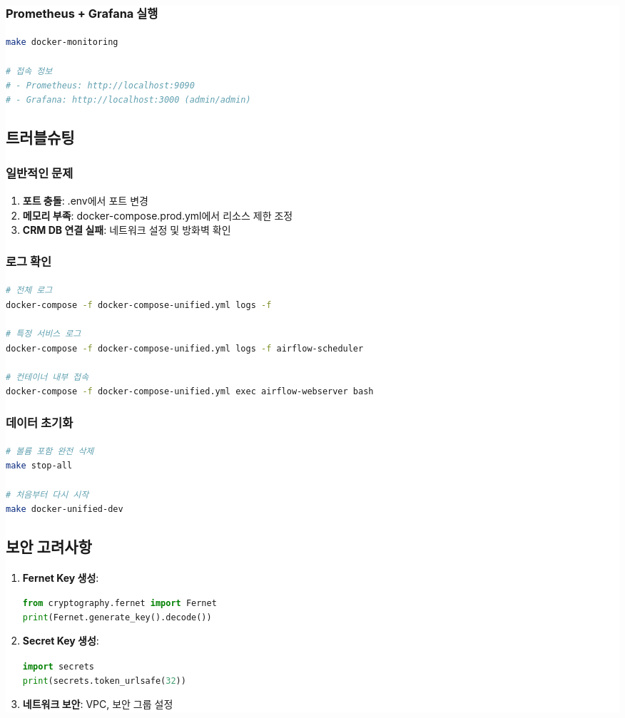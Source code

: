 ### Prometheus + Grafana 실행
```bash
make docker-monitoring

# 접속 정보
# - Prometheus: http://localhost:9090
# - Grafana: http://localhost:3000 (admin/admin)
```

## 트러블슈팅

### 일반적인 문제
1. **포트 충돌**: .env에서 포트 변경
2. **메모리 부족**: docker-compose.prod.yml에서 리소스 제한 조정
3. **CRM DB 연결 실패**: 네트워크 설정 및 방화벽 확인

### 로그 확인
```bash
# 전체 로그
docker-compose -f docker-compose-unified.yml logs -f

# 특정 서비스 로그
docker-compose -f docker-compose-unified.yml logs -f airflow-scheduler

# 컨테이너 내부 접속
docker-compose -f docker-compose-unified.yml exec airflow-webserver bash
```

### 데이터 초기화
```bash
# 볼륨 포함 완전 삭제
make stop-all

# 처음부터 다시 시작
make docker-unified-dev
```

## 보안 고려사항

1. **Fernet Key 생성**:
   ```python
   from cryptography.fernet import Fernet
   print(Fernet.generate_key().decode())
   ```

2. **Secret Key 생성**:
   ```python
   import secrets
   print(secrets.token_urlsafe(32))
   ```

3. **네트워크 보안**: VPC, 보안 그룹 설정

